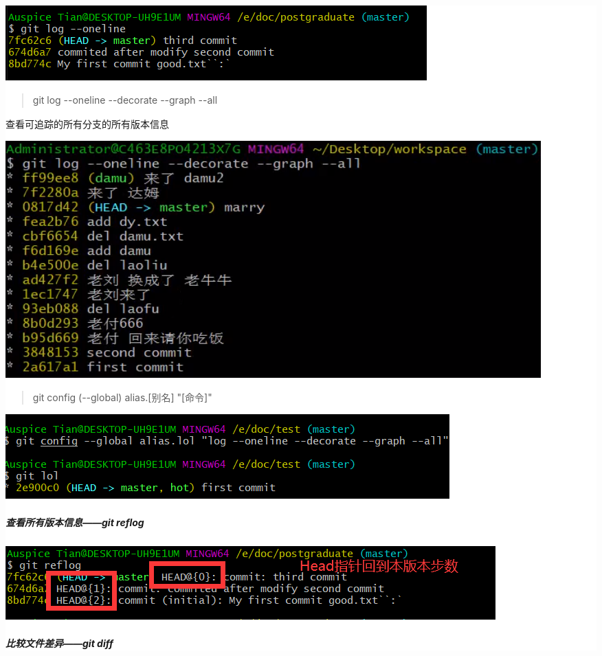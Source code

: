 ![image-20210125194425172](git&github.assets/image-20210125194425172.png)

>   git log --oneline --decorate --graph --all

查看可追踪的所有分支的所有版本信息

![image-20210128190954789](git&github.assets/image-20210128190954789.png)

>   git config (--global) alias.[别名] "[命令]"

![image-20210128193059088](git&github.assets/image-20210128193059088.png)

##### 查看所有版本信息——git reflog

![image-20210125200238645](git&github.assets/image-20210125200238645.png)

##### 比较文件差异——git diff
